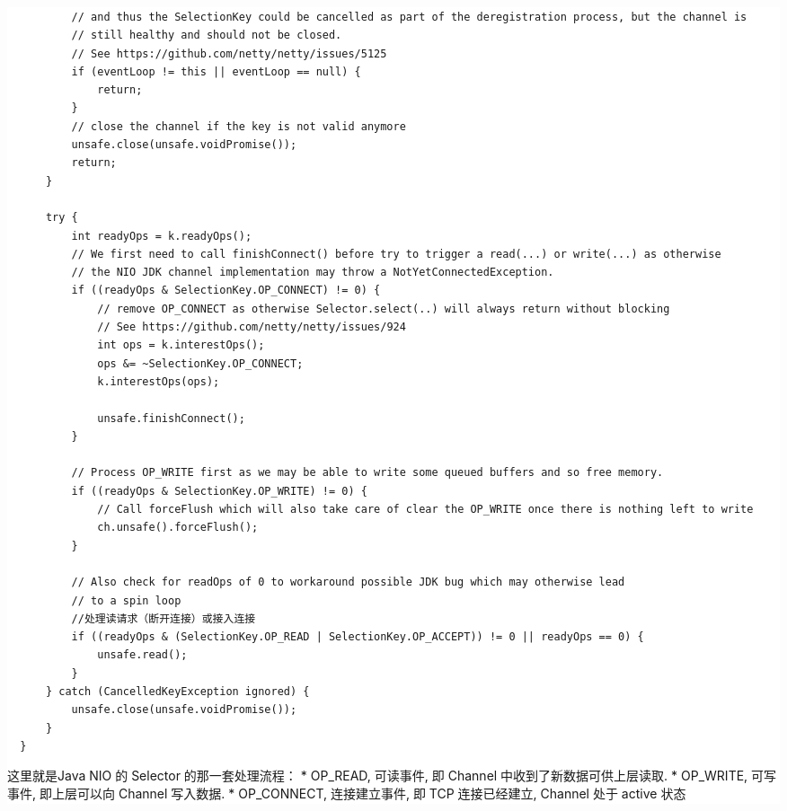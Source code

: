   ```
            // and thus the SelectionKey could be cancelled as part of the deregistration process, but the channel is
            // still healthy and should not be closed.
            // See https://github.com/netty/netty/issues/5125
            if (eventLoop != this || eventLoop == null) {
                return;
            }
            // close the channel if the key is not valid anymore
            unsafe.close(unsafe.voidPromise());
            return;
        }
  
        try {
            int readyOps = k.readyOps();
            // We first need to call finishConnect() before try to trigger a read(...) or write(...) as otherwise
            // the NIO JDK channel implementation may throw a NotYetConnectedException.
            if ((readyOps & SelectionKey.OP_CONNECT) != 0) {
                // remove OP_CONNECT as otherwise Selector.select(..) will always return without blocking
                // See https://github.com/netty/netty/issues/924
                int ops = k.interestOps();
                ops &= ~SelectionKey.OP_CONNECT;
                k.interestOps(ops);
  
                unsafe.finishConnect();
            }
  
            // Process OP_WRITE first as we may be able to write some queued buffers and so free memory.
            if ((readyOps & SelectionKey.OP_WRITE) != 0) {
                // Call forceFlush which will also take care of clear the OP_WRITE once there is nothing left to write
                ch.unsafe().forceFlush();
            }
  
            // Also check for readOps of 0 to workaround possible JDK bug which may otherwise lead
            // to a spin loop
            //处理读请求（断开连接）或接入连接
            if ((readyOps & (SelectionKey.OP_READ | SelectionKey.OP_ACCEPT)) != 0 || readyOps == 0) {
                unsafe.read();
            }
        } catch (CancelledKeyException ignored) {
            unsafe.close(unsafe.voidPromise());
        }
    }
  ```
   这里就是Java NIO 的 Selector 的那一套处理流程：
     * OP_READ, 可读事件, 即 Channel 中收到了新数据可供上层读取.
     * OP_WRITE, 可写事件, 即上层可以向 Channel 写入数据.
     * OP_CONNECT, 连接建立事件, 即 TCP 连接已经建立, Channel 处于 active 状态  
